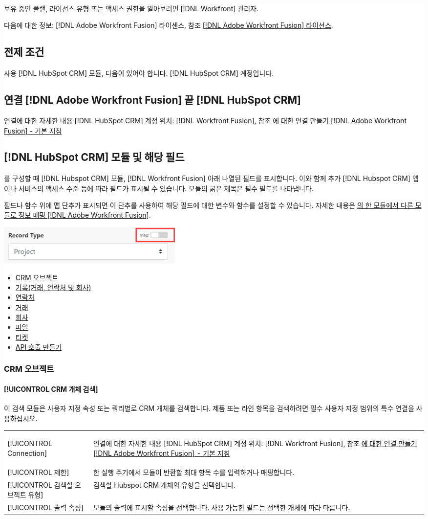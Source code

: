 보유 중인 플랜, 라이선스 유형 또는 액세스 권한을 알아보려면 [!DNL Workfront] 관리자.

다음에 대한 정보: [!DNL Adobe Workfront Fusion] 라이센스, 참조 [[!DNL Adobe Workfront Fusion] 라이선스](../../workfront-fusion/get-started/license-automation-vs-integration.md).

## 전제 조건

사용 [!DNL HubSpot CRM] 모듈, 다음이 있어야 합니다. [!DNL HubSpot CRM] 계정입니다.

## 연결 [!DNL Adobe Workfront Fusion] 끝 [!DNL HubSpot CRM]

연결에 대한 자세한 내용 [!DNL HubSpot CRM] 계정 위치: [!DNL Workfront Fusion], 참조 [에 대한 연결 만들기 [!DNL Adobe Workfront Fusion] - 기본 지침](../../workfront-fusion/connections/connect-to-fusion-general.md)

## [!DNL HubSpot CRM] 모듈 및 해당 필드

를 구성할 때 [!DNL Hubspot CRM] 모듈, [!DNL Workfront Fusion] 아래 나열된 필드를 표시합니다. 이와 함께 추가 [!DNL Hubspot CRM] 앱이나 서비스의 액세스 수준 등에 따라 필드가 표시될 수 있습니다. 모듈의 굵은 제목은 필수 필드를 나타냅니다.

필드나 함수 위에 맵 단추가 표시되면 이 단추를 사용하여 해당 필드에 대한 변수와 함수를 설정할 수 있습니다. 자세한 내용은 [의 한 모듈에서 다른 모듈로 정보 매핑 [!DNL Adobe Workfront Fusion]](../../workfront-fusion/mapping/map-information-between-modules.md).

![](assets/map-toggle-350x74.png)

* [CRM 오브젝트](#crm-objects)
* [기록(거래, 연락처 및 회사)](#records-deals-contacts-and-companies)
* [연락처](#contacts)
* [거래](#deals)
* [회사](#companies)
* [파일](#files)
* [티켓](#tickets)
* [API 호출 만들기](#make-an-api-call)

### CRM 오브젝트

#### [!UICONTROL CRM 개체 검색]

이 검색 모듈은 사용자 지정 속성 또는 쿼리별로 CRM 개체를 검색합니다. 제품 또는 라인 항목을 검색하려면 필수 사용자 지정 범위의 특수 연결을 사용하십시오.

<table style="table-layout:auto"> 
 <col> 
 <col> 
 <tbody> 
  <tr> 
   <td role="rowheader"> <p>[!UICONTROL Connection]</p> </td> 
   <td> <p>연결에 대한 자세한 내용 [!DNL HubSpot CRM] 계정 위치: [!DNL Workfront Fusion], 참조 <a href="../../workfront-fusion/connections/connect-to-fusion-general.md" class="MCXref xref" data-mc-variable-override="">에 대한 연결 만들기 [!DNL Adobe Workfront Fusion] - 기본 지침</a></p> </td> 
  </tr> 
  <tr> 
   <td role="rowheader">[!UICONTROL 제한]</td> 
   <td>한 실행 주기에서 모듈이 반환할 최대 항목 수를 입력하거나 매핑합니다.</td> 
  </tr> 
  <tr> 
   <td role="rowheader">[!UICONTROL 검색할 오브젝트 유형]</td> 
   <td>검색할 Hubspot CRM 개체의 유형을 선택합니다.</td> 
  </tr> 
  <tr> 
   <td role="rowheader">[!UICONTROL 출력 속성]</td> 
   <td>모듈의 출력에 표시할 속성을 선택합니다. 사용 가능한 필드는 선택한 개체에 따라 다릅니다.</td> 
  </tr> 